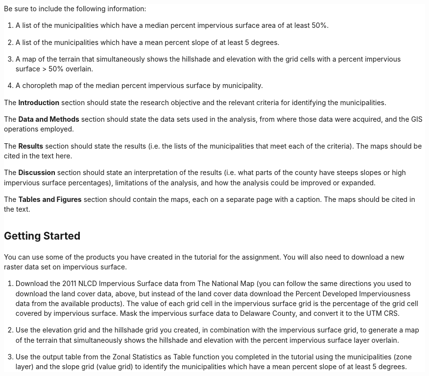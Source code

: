 Be sure to include the following information:

1.  A list of the municipalities which have a median percent impervious
    surface area of at least 50%.

2.  A list of the municipalities which have a mean percent slope of at
    least 5 degrees.

3.  A map of the terrain that simultaneously shows the hillshade and
    elevation with the grid cells with a percent impervious surface
    <span class="underline">\></span> 50% overlain.

4.  A choropleth map of the median percent impervious surface by
    municipality.

The **Introduction** section should state the research objective and the
relevant criteria for identifying the municipalities.

The **Data and Methods** section should state the data sets used in the
analysis, from where those data were acquired, and the GIS operations
employed.

The **Results** section should state the results (i.e. the lists of the
municipalities that meet each of the criteria). The maps should be cited
in the text here.

The **Discussion** section should state an interpretation of the results
(i.e. what parts of the county have steeps slopes or high impervious
surface percentages), limitations of the analysis, and how the analysis
could be improved or expanded.

The **Tables** **and Figures** section should contain the maps, each on
a separate page with a caption. The maps should be cited in the text.

## Getting Started

You can use some of the products you have created in the tutorial for
the assignment. You will also need to download a new raster data set on
impervious surface.

1.  Download the 2011 NLCD Impervious Surface data from The National Map
    (you can follow the same directions you used to download the land
    cover data, above, but instead of the land cover data download the
    Percent Developed Imperviousness data from the available products).
    The value of each grid cell in the impervious surface grid is the
    percentage of the grid cell covered by impervious surface. Mask the
    impervious surface data to Delaware County, and convert it to the
    UTM CRS.

2.  Use the elevation grid and the hillshade grid you created, in
    combination with the impervious surface grid, to generate a map of
    the terrain that simultaneously shows the hillshade and elevation
    with the percent impervious surface layer overlain.

3.  Use the output table from the Zonal Statistics as Table function you
    completed in the tutorial using the municipalities (zone layer) and
    the slope grid (value grid) to identify the municipalities which
    have a mean percent slope of at least 5 degrees.
